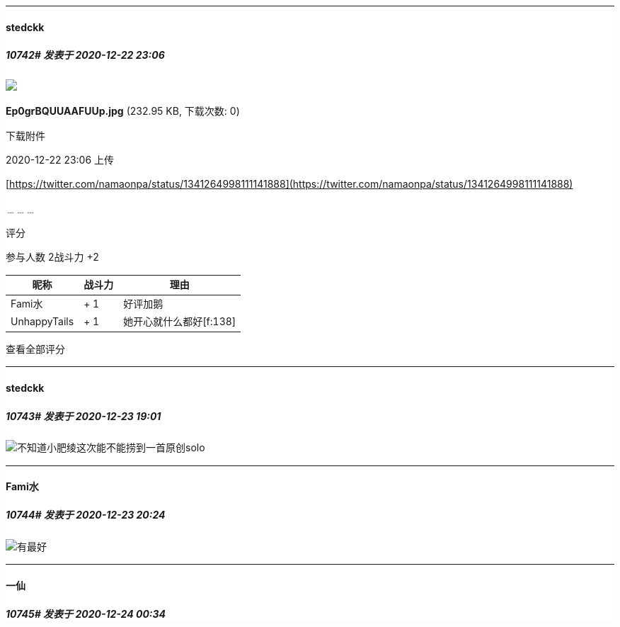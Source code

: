 
*****

####  stedckk  
##### 10742#       发表于 2020-12-22 23:06


<img src="https://img.saraba1st.com/forum/202012/22/230614q61a61lrnrsn0zs2.jpg" referrerpolicy="no-referrer">


<strong>Ep0grBQUUAAFUUp.jpg</strong> (232.95 KB, 下载次数: 0)

下载附件

2020-12-22 23:06 上传


[https://twitter.com/namaonpa/status/1341264998111141888](https://twitter.com/namaonpa/status/1341264998111141888)


﹍﹍﹍

评分


 参与人数 2战斗力 +2

|昵称|战斗力|理由|
|----|---|---|
| Fami水| + 1|好评加鹅|
| UnhappyTails| + 1|她开心就什么都好[f:138]|


查看全部评分


*****

####  stedckk  
##### 10743#       发表于 2020-12-23 19:01


<img src="https://static.saraba1st.com/image/smiley/face2017/223.png" referrerpolicy="no-referrer">不知道小肥绫这次能不能捞到一首原创solo


*****

####  Fami水  
##### 10744#       发表于 2020-12-23 20:24


<img src="https://static.saraba1st.com/image/smiley/face2017/072.png" referrerpolicy="no-referrer">有最好


*****

####  一仙  
##### 10745#       发表于 2020-12-24 00:34
